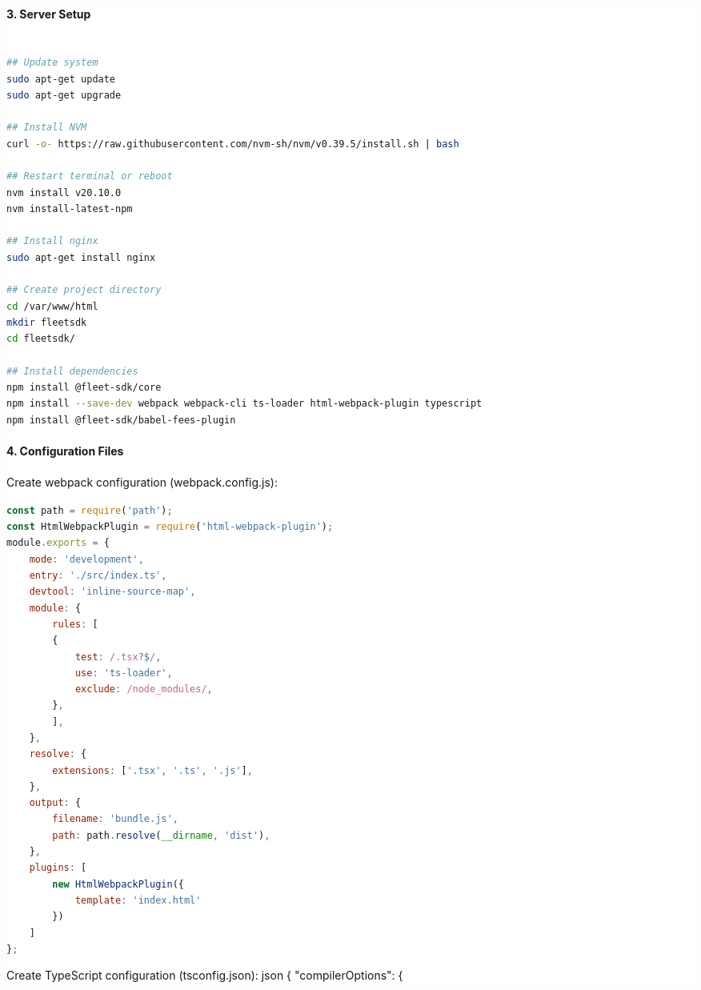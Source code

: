#### 3. Server Setup
```bash

## Update system
sudo apt-get update
sudo apt-get upgrade

## Install NVM
curl -o- https://raw.githubusercontent.com/nvm-sh/nvm/v0.39.5/install.sh | bash

## Restart terminal or reboot
nvm install v20.10.0
nvm install-latest-npm

## Install nginx
sudo apt-get install nginx

## Create project directory
cd /var/www/html
mkdir fleetsdk
cd fleetsdk/

## Install dependencies
npm install @fleet-sdk/core
npm install --save-dev webpack webpack-cli ts-loader html-webpack-plugin typescript
npm install @fleet-sdk/babel-fees-plugin
```

#### 4. Configuration Files
Create webpack configuration (webpack.config.js):
```javascript
const path = require('path');
const HtmlWebpackPlugin = require('html-webpack-plugin');
module.exports = {
    mode: 'development',
    entry: './src/index.ts',
    devtool: 'inline-source-map',
    module: {
        rules: [
        {
            test: /.tsx?$/,
            use: 'ts-loader',
            exclude: /node_modules/,
        },
        ],
    },
    resolve: {
        extensions: ['.tsx', '.ts', '.js'],
    },
    output: {
        filename: 'bundle.js',
        path: path.resolve(__dirname, 'dist'),
    },
    plugins: [
        new HtmlWebpackPlugin({
            template: 'index.html'
        })
    ]
};
```
Create TypeScript configuration (tsconfig.json):
json
{
    "compilerOptions": {